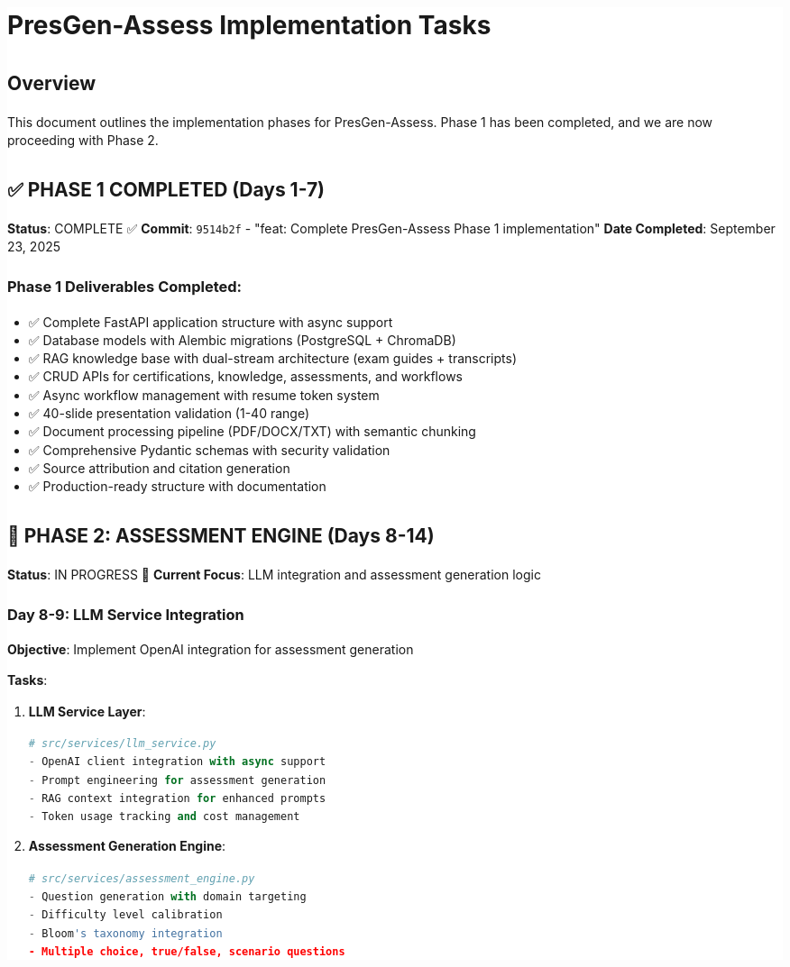 # PresGen-Assess Implementation Tasks

## Overview
This document outlines the implementation phases for PresGen-Assess. Phase 1 has been completed, and we are now proceeding with Phase 2.

## ✅ PHASE 1 COMPLETED (Days 1-7)
**Status**: COMPLETE ✅
**Commit**: `9514b2f` - "feat: Complete PresGen-Assess Phase 1 implementation"
**Date Completed**: September 23, 2025

### Phase 1 Deliverables Completed:
- ✅ Complete FastAPI application structure with async support
- ✅ Database models with Alembic migrations (PostgreSQL + ChromaDB)
- ✅ RAG knowledge base with dual-stream architecture (exam guides + transcripts)
- ✅ CRUD APIs for certifications, knowledge, assessments, and workflows
- ✅ Async workflow management with resume token system
- ✅ 40-slide presentation validation (1-40 range)
- ✅ Document processing pipeline (PDF/DOCX/TXT) with semantic chunking
- ✅ Comprehensive Pydantic schemas with security validation
- ✅ Source attribution and citation generation
- ✅ Production-ready structure with documentation

## 🚀 PHASE 2: ASSESSMENT ENGINE (Days 8-14)
**Status**: IN PROGRESS 🔄
**Current Focus**: LLM integration and assessment generation logic

### Day 8-9: LLM Service Integration
**Objective**: Implement OpenAI integration for assessment generation

**Tasks**:
1. **LLM Service Layer**:
   ```python
   # src/services/llm_service.py
   - OpenAI client integration with async support
   - Prompt engineering for assessment generation
   - RAG context integration for enhanced prompts
   - Token usage tracking and cost management
   ```

2. **Assessment Generation Engine**:
   ```python
   # src/services/assessment_engine.py
   - Question generation with domain targeting
   - Difficulty level calibration
   - Bloom's taxonomy integration
   - Multiple choice, true/false, scenario questions
   ```
